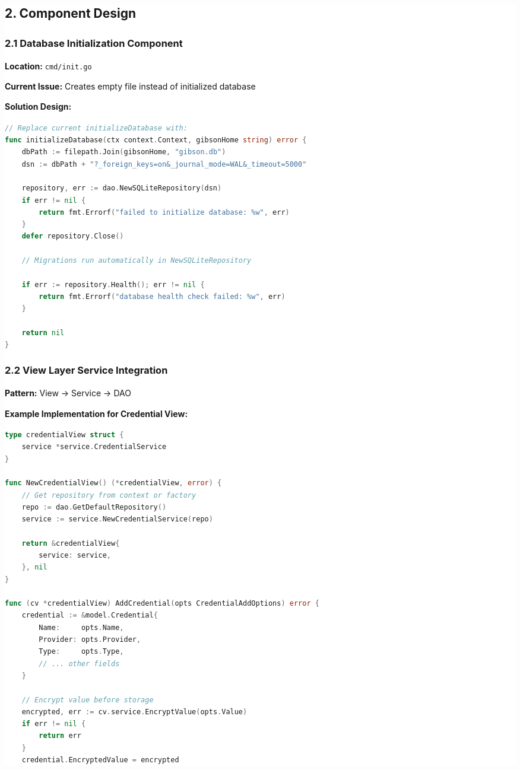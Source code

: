 ## 2. Component Design

### 2.1 Database Initialization Component

**Location:** `cmd/init.go`

**Current Issue:** Creates empty file instead of initialized database

**Solution Design:**
```go
// Replace current initializeDatabase with:
func initializeDatabase(ctx context.Context, gibsonHome string) error {
    dbPath := filepath.Join(gibsonHome, "gibson.db")
    dsn := dbPath + "?_foreign_keys=on&_journal_mode=WAL&_timeout=5000"

    repository, err := dao.NewSQLiteRepository(dsn)
    if err != nil {
        return fmt.Errorf("failed to initialize database: %w", err)
    }
    defer repository.Close()

    // Migrations run automatically in NewSQLiteRepository

    if err := repository.Health(); err != nil {
        return fmt.Errorf("database health check failed: %w", err)
    }

    return nil
}
```

### 2.2 View Layer Service Integration

**Pattern:** View → Service → DAO

**Example Implementation for Credential View:**
```go
type credentialView struct {
    service *service.CredentialService
}

func NewCredentialView() (*credentialView, error) {
    // Get repository from context or factory
    repo := dao.GetDefaultRepository()
    service := service.NewCredentialService(repo)

    return &credentialView{
        service: service,
    }, nil
}

func (cv *credentialView) AddCredential(opts CredentialAddOptions) error {
    credential := &model.Credential{
        Name:     opts.Name,
        Provider: opts.Provider,
        Type:     opts.Type,
        // ... other fields
    }

    // Encrypt value before storage
    encrypted, err := cv.service.EncryptValue(opts.Value)
    if err != nil {
        return err
    }
    credential.EncryptedValue = encrypted
```